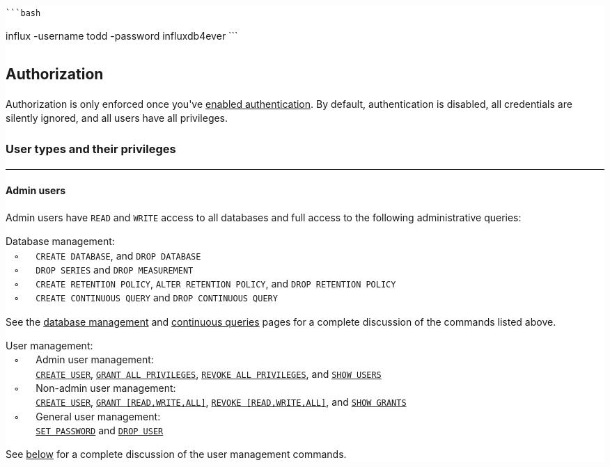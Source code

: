     ```bash
influx -username todd -password influxdb4ever
    ```

## Authorization
Authorization is only enforced once you've [enabled authentication](/influxdb/v1.0/administration/authentication_and_authorization/#set-up-authentication).
By default, authentication is disabled, all credentials are silently ignored, and all users have all privileges.

### User types and their privileges
---
#### Admin users
Admin users have `READ` and `WRITE` access to all databases and full access to the following administrative queries:

Database management:  
&nbsp;&nbsp;&nbsp;◦&nbsp;&nbsp;&nbsp;&nbsp;&nbsp;&nbsp;`CREATE DATABASE`, and `DROP DATABASE`  
&nbsp;&nbsp;&nbsp;◦&nbsp;&nbsp;&nbsp;&nbsp;&nbsp;&nbsp;`DROP SERIES` and `DROP MEASUREMENT`  
&nbsp;&nbsp;&nbsp;◦&nbsp;&nbsp;&nbsp;&nbsp;&nbsp;&nbsp;`CREATE RETENTION POLICY`, `ALTER RETENTION POLICY`, and `DROP RETENTION POLICY`  
&nbsp;&nbsp;&nbsp;◦&nbsp;&nbsp;&nbsp;&nbsp;&nbsp;&nbsp;`CREATE CONTINUOUS QUERY` and `DROP CONTINUOUS QUERY`  

See the [database management](/influxdb/v1.0/query_language/database_management/) and [continuous queries](/influxdb/v1.0/query_language/continuous_queries/) pages for a complete discussion of the commands listed above.

User management:  
&nbsp;&nbsp;&nbsp;◦&nbsp;&nbsp;&nbsp;&nbsp;&nbsp;&nbsp;Admin user management:  
&nbsp;&nbsp;&nbsp;&nbsp;&nbsp;&nbsp;&nbsp;&nbsp;&nbsp;&nbsp;&nbsp;[`CREATE USER`](/influxdb/v1.0/administration/authentication_and_authorization/#create-a-new-admin-user), [`GRANT ALL PRIVILEGES`](/influxdb/v1.0/administration/authentication_and_authorization/#grant-administrative-privileges-to-an-existing-user), [`REVOKE ALL PRIVILEGES`](/influxdb/v1.0/administration/authentication_and_authorization/#revoke-administrative-privileges-from-an-admin-user), and [`SHOW USERS`](/influxdb/v1.0/administration/authentication_and_authorization/#show-all-existing-users-and-their-admin-status)  
&nbsp;&nbsp;&nbsp;◦&nbsp;&nbsp;&nbsp;&nbsp;&nbsp;&nbsp;Non-admin user management:  
&nbsp;&nbsp;&nbsp;&nbsp;&nbsp;&nbsp;&nbsp;&nbsp;&nbsp;&nbsp;&nbsp;[`CREATE USER`](/influxdb/v1.0/administration/authentication_and_authorization/#create-a-new-non-admin-user), [`GRANT [READ,WRITE,ALL]`](/influxdb/v1.0/administration/authentication_and_authorization/#grant-read-write-or-all-database-privileges-to-an-existing-user), [`REVOKE [READ,WRITE,ALL]`](/influxdb/v1.0/administration/authentication_and_authorization/#revoke-read-write-or-all-database-privileges-from-an-existing-user), and [`SHOW GRANTS`](/influxdb/v1.0/administration/authentication_and_authorization/#show-a-user-s-database-privileges)  
&nbsp;&nbsp;&nbsp;◦&nbsp;&nbsp;&nbsp;&nbsp;&nbsp;&nbsp;General user management:  
&nbsp;&nbsp;&nbsp;&nbsp;&nbsp;&nbsp;&nbsp;&nbsp;&nbsp;&nbsp;&nbsp;[`SET PASSWORD`](/influxdb/v1.0/administration/authentication_and_authorization/#re-set-a-user-s-password) and [`DROP USER`](/influxdb/v1.0/administration/authentication_and_authorization/#drop-a-user)  

See [below](/influxdb/v1.0/administration/authentication_and_authorization/#user-management-commands) for a complete discussion of the user management commands.
